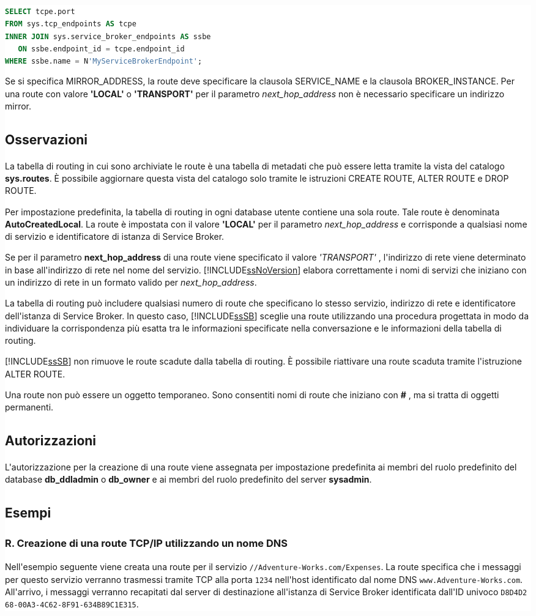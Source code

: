 ```sql  
SELECT tcpe.port  
FROM sys.tcp_endpoints AS tcpe  
INNER JOIN sys.service_broker_endpoints AS ssbe  
   ON ssbe.endpoint_id = tcpe.endpoint_id  
WHERE ssbe.name = N'MyServiceBrokerEndpoint';  
```  
  
 Se si specifica MIRROR_ADDRESS, la route deve specificare la clausola SERVICE_NAME e la clausola BROKER_INSTANCE. Per una route con valore **'LOCAL'** o **'TRANSPORT'** per il parametro *next_hop_address* non è necessario specificare un indirizzo mirror.  
  
## <a name="remarks"></a>Osservazioni  
 La tabella di routing in cui sono archiviate le route è una tabella di metadati che può essere letta tramite la vista del catalogo **sys.routes**. È possibile aggiornare questa vista del catalogo solo tramite le istruzioni CREATE ROUTE, ALTER ROUTE e DROP ROUTE.  
  
 Per impostazione predefinita, la tabella di routing in ogni database utente contiene una sola route. Tale route è denominata **AutoCreatedLocal**. La route è impostata con il valore **'LOCAL'** per il parametro *next_hop_address* e corrisponde a qualsiasi nome di servizio e identificatore di istanza di Service Broker.  
  
 Se per il parametro **next_hop_address** di una route viene specificato il valore *'TRANSPORT'* , l'indirizzo di rete viene determinato in base all'indirizzo di rete nel nome del servizio. [!INCLUDE[ssNoVersion](../../includes/ssnoversion-md.md)] elabora correttamente i nomi di servizi che iniziano con un indirizzo di rete in un formato valido per *next_hop_address*.  
  
 La tabella di routing può includere qualsiasi numero di route che specificano lo stesso servizio, indirizzo di rete e identificatore dell'istanza di Service Broker. In questo caso, [!INCLUDE[ssSB](../../includes/sssb-md.md)] sceglie una route utilizzando una procedura progettata in modo da individuare la corrispondenza più esatta tra le informazioni specificate nella conversazione e le informazioni della tabella di routing.  
  
 [!INCLUDE[ssSB](../../includes/sssb-md.md)] non rimuove le route scadute dalla tabella di routing. È possibile riattivare una route scaduta tramite l'istruzione ALTER ROUTE.  
  
 Una route non può essere un oggetto temporaneo. Sono consentiti nomi di route che iniziano con **#** , ma si tratta di oggetti permanenti.  
  
## <a name="permissions"></a>Autorizzazioni  
 L'autorizzazione per la creazione di una route viene assegnata per impostazione predefinita ai membri del ruolo predefinito del database **db_ddladmin** o **db_owner** e ai membri del ruolo predefinito del server **sysadmin**.  
  
## <a name="examples"></a>Esempi  
  
### <a name="a-creating-a-tcpip-route-by-using-a-dns-name"></a>R. Creazione di una route TCP/IP utilizzando un nome DNS  
 Nell'esempio seguente viene creata una route per il servizio `//Adventure-Works.com/Expenses`. La route specifica che i messaggi per questo servizio verranno trasmessi tramite TCP alla porta `1234` nell'host identificato dal nome DNS `www.Adventure-Works.com`. All'arrivo, i messaggi verranno recapitati dal server di destinazione all'istanza di Service Broker identificata dall'ID univoco `D8D4D268-00A3-4C62-8F91-634B89C1E315`.  
  